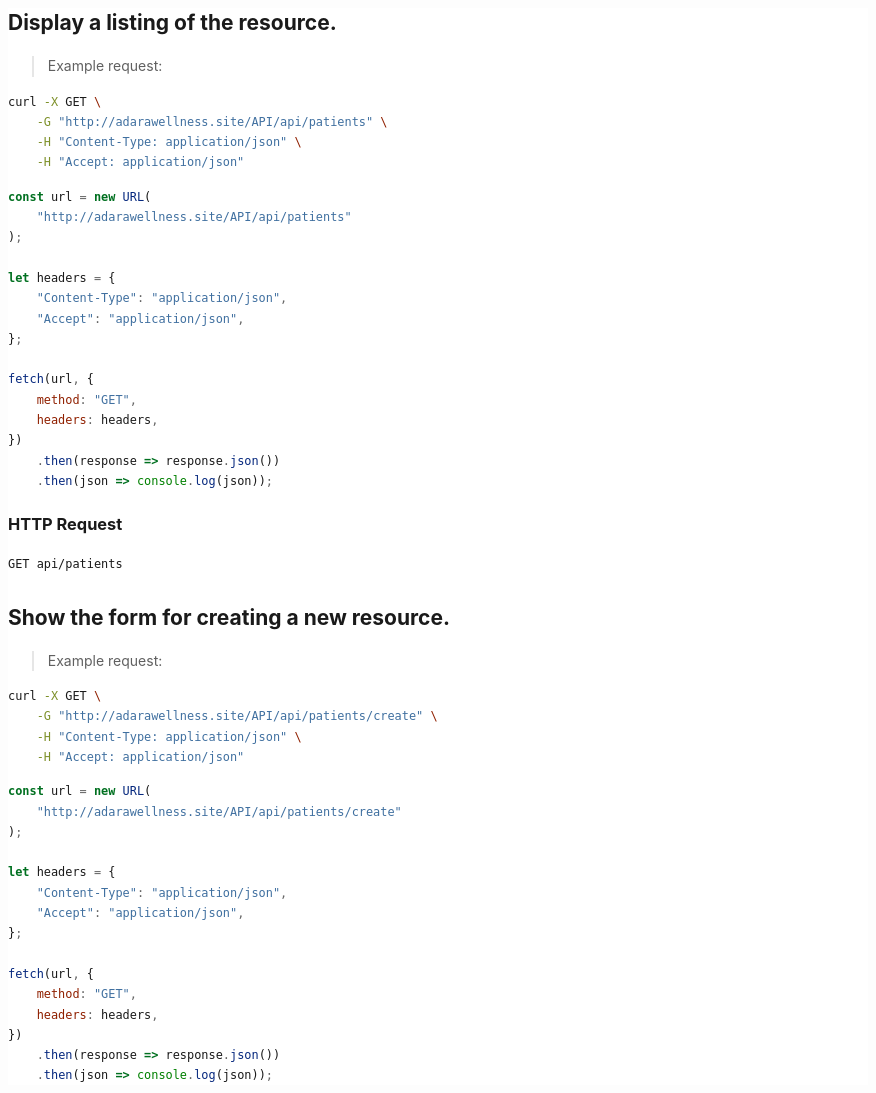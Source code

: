 


## Display a listing of the resource.

> Example request:

```bash
curl -X GET \
    -G "http://adarawellness.site/API/api/patients" \
    -H "Content-Type: application/json" \
    -H "Accept: application/json"
```

```javascript
const url = new URL(
    "http://adarawellness.site/API/api/patients"
);

let headers = {
    "Content-Type": "application/json",
    "Accept": "application/json",
};

fetch(url, {
    method: "GET",
    headers: headers,
})
    .then(response => response.json())
    .then(json => console.log(json));
```



### HTTP Request
`GET api/patients`





## Show the form for creating a new resource.

> Example request:

```bash
curl -X GET \
    -G "http://adarawellness.site/API/api/patients/create" \
    -H "Content-Type: application/json" \
    -H "Accept: application/json"
```

```javascript
const url = new URL(
    "http://adarawellness.site/API/api/patients/create"
);

let headers = {
    "Content-Type": "application/json",
    "Accept": "application/json",
};

fetch(url, {
    method: "GET",
    headers: headers,
})
    .then(response => response.json())
    .then(json => console.log(json));
```
